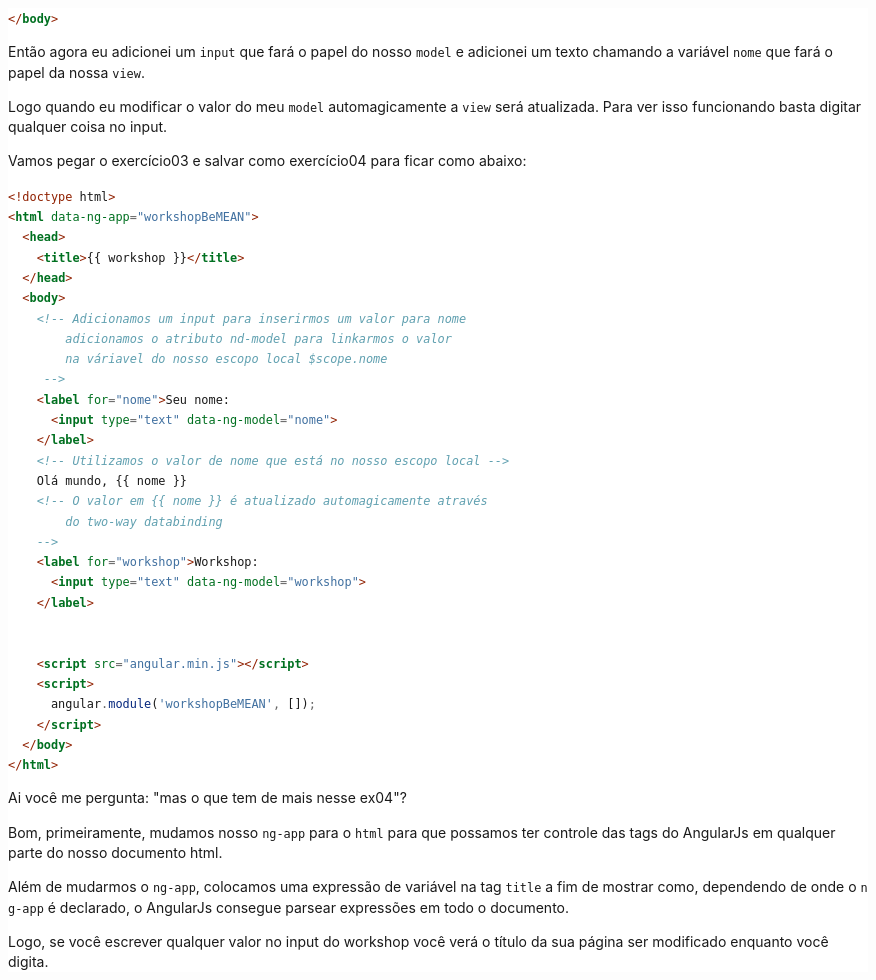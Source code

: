 ```html
</body>
```

Então agora eu adicionei um `input` que fará o papel do nosso `model` e adicionei um texto chamando a variável `nome` que fará o papel da nossa `view`.

Logo quando eu modificar o valor do meu `model` automagicamente a `view` será atualizada. Para ver isso funcionando basta digitar qualquer coisa no input.

Vamos pegar o exercício03 e salvar como exercício04 para ficar como abaixo:

```html
<!doctype html>
<html data-ng-app="workshopBeMEAN">
  <head>
    <title>{{ workshop }}</title>
  </head>
  <body>
    <!-- Adicionamos um input para inserirmos um valor para nome
        adicionamos o atributo nd-model para linkarmos o valor
        na váriavel do nosso escopo local $scope.nome
     -->
    <label for="nome">Seu nome: 
      <input type="text" data-ng-model="nome"> 
    </label>
    <!-- Utilizamos o valor de nome que está no nosso escopo local -->
    Olá mundo, {{ nome }}
    <!-- O valor em {{ nome }} é atualizado automagicamente através
        do two-way databinding
    -->
    <label for="workshop">Workshop: 
      <input type="text" data-ng-model="workshop"> 
    </label>


    <script src="angular.min.js"></script>
    <script>
      angular.module('workshopBeMEAN', []);
    </script>
  </body>
</html>
```

Ai você me pergunta: "mas o que tem de mais nesse ex04"?

Bom, primeiramente, mudamos nosso `ng-app` para o `html` para que possamos ter controle das tags do AngularJs em qualquer parte do nosso documento html.

Além de mudarmos o `ng-app`, colocamos uma expressão de variável na tag `title` a fim de mostrar como, dependendo de onde o `ng-app` é declarado, o AngularJs consegue parsear expressões em todo o documento.

Logo, se você escrever qualquer valor no input do workshop você verá o título da sua página ser modificado enquanto você digita.
